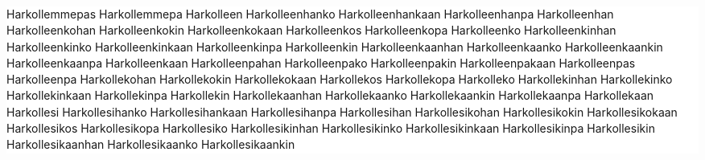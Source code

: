 Harkollemmepas
Harkollemmepa
Harkolleen
Harkolleenhanko
Harkolleenhankaan
Harkolleenhanpa
Harkolleenhan
Harkolleenkohan
Harkolleenkokin
Harkolleenkokaan
Harkolleenkos
Harkolleenkopa
Harkolleenko
Harkolleenkinhan
Harkolleenkinko
Harkolleenkinkaan
Harkolleenkinpa
Harkolleenkin
Harkolleenkaanhan
Harkolleenkaanko
Harkolleenkaankin
Harkolleenkaanpa
Harkolleenkaan
Harkolleenpahan
Harkolleenpako
Harkolleenpakin
Harkolleenpakaan
Harkolleenpas
Harkolleenpa
Harkollekohan
Harkollekokin
Harkollekokaan
Harkollekos
Harkollekopa
Harkolleko
Harkollekinhan
Harkollekinko
Harkollekinkaan
Harkollekinpa
Harkollekin
Harkollekaanhan
Harkollekaanko
Harkollekaankin
Harkollekaanpa
Harkollekaan
Harkollesi
Harkollesihanko
Harkollesihankaan
Harkollesihanpa
Harkollesihan
Harkollesikohan
Harkollesikokin
Harkollesikokaan
Harkollesikos
Harkollesikopa
Harkollesiko
Harkollesikinhan
Harkollesikinko
Harkollesikinkaan
Harkollesikinpa
Harkollesikin
Harkollesikaanhan
Harkollesikaanko
Harkollesikaankin